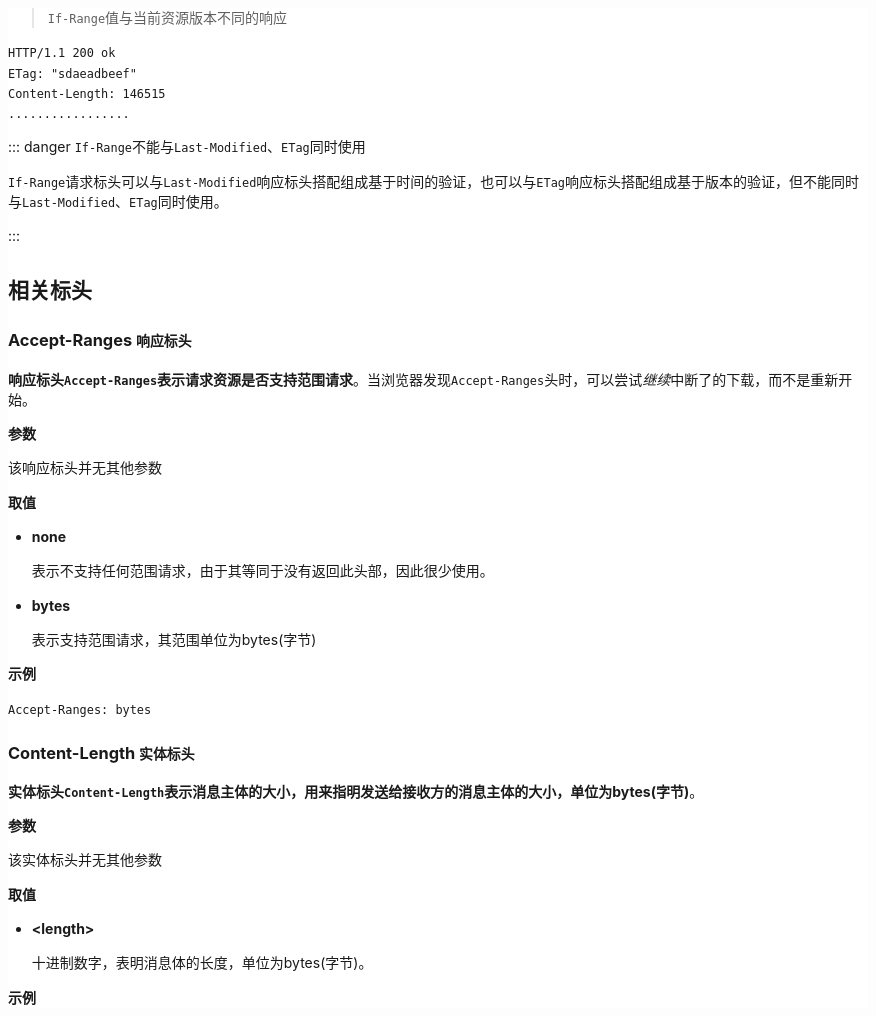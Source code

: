 > `If-Range`值与当前资源版本不同的响应

```http
HTTP/1.1 200 ok
ETag: "sdaeadbeef"
Content-Length: 146515
.................
```

::: danger `If-Range`不能与`Last-Modified`、`ETag`同时使用

`If-Range`请求标头可以与`Last-Modified`响应标头搭配组成基于时间的验证，也可以与`ETag`响应标头搭配组成基于版本的验证，但不能同时与`Last-Modified`、`ETag`同时使用。

:::



## 相关标头



### Accept-Ranges `响应标头`

**响应标头`Accept-Ranges`表示请求资源是否支持范围请求**。当浏览器发现`Accept-Ranges`头时，可以尝试*继续*中断了的下载，而不是重新开始。

**参数**

该响应标头并无其他参数

**取值**

- **none**

  表示不支持任何范围请求，由于其等同于没有返回此头部，因此很少使用。

- **bytes**

  表示支持范围请求，其范围单位为bytes(字节)

**示例**

```http
Accept-Ranges: bytes
```



### Content-Length `实体标头`

**实体标头`Content-Length`表示消息主体的大小，用来指明发送给接收方的消息主体的大小，单位为bytes(字节)**。

**参数**

该实体标头并无其他参数

**取值**

- **\<length>**

  十进制数字，表明消息体的长度，单位为bytes(字节)。

**示例**
